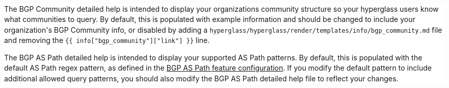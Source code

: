 The BGP Community detailed help is intended to display your organizations community structure so your hyperglass users know what communities to query. By default, this is populated with example information and should be changed to include your organization's BGP Community info, or disabled by adding a `hyperglass/hyperglass/render/templates/info/bgp_community.md` file and removing the `{{ info["bgp_community"]["link"] }}` line.

The BGP AS Path detailed help is intended to display your supported AS Path patterns. By default, this is populated with the default AS Path regex pattern, as defined in the [BGP AS Path feature configuration](../features/#bgp-as-path). If you modify the default pattern to include additional allowed query patterns, you should also modify the BGP AS Path detailed help file to reflect your changes.
